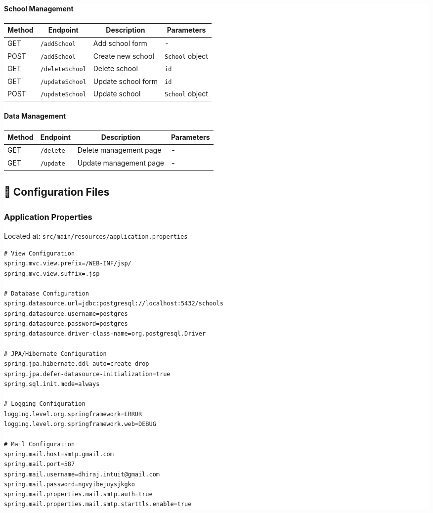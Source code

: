 #### School Management
| Method | Endpoint | Description | Parameters |
|--------|----------|-------------|------------|
| GET | `/addSchool` | Add school form | - |
| POST | `/addSchool` | Create new school | `School` object |
| GET | `/deleteSchool` | Delete school | `id` |
| GET | `/updateSchool` | Update school form | `id` |
| POST | `/updateSchool` | Update school | `School` object |

#### Data Management
| Method | Endpoint | Description | Parameters |
|--------|----------|-------------|------------|
| GET | `/delete` | Delete management page | - |
| GET | `/update` | Update management page | - |

## 🔧 Configuration Files

### Application Properties
Located at: `src/main/resources/application.properties`
```properties
# View Configuration
spring.mvc.view.prefix=/WEB-INF/jsp/
spring.mvc.view.suffix=.jsp

# Database Configuration
spring.datasource.url=jdbc:postgresql://localhost:5432/schools
spring.datasource.username=postgres
spring.datasource.password=postgres
spring.datasource.driver-class-name=org.postgresql.Driver

# JPA/Hibernate Configuration
spring.jpa.hibernate.ddl-auto=create-drop
spring.jpa.defer-datasource-initialization=true
spring.sql.init.mode=always

# Logging Configuration
logging.level.org.springframework=ERROR
logging.level.org.springframework.web=DEBUG

# Mail Configuration
spring.mail.host=smtp.gmail.com
spring.mail.port=587
spring.mail.username=dhiraj.intuit@gmail.com
spring.mail.password=ngvyibejuysjkgko
spring.mail.properties.mail.smtp.auth=true
spring.mail.properties.mail.smtp.starttls.enable=true
```
